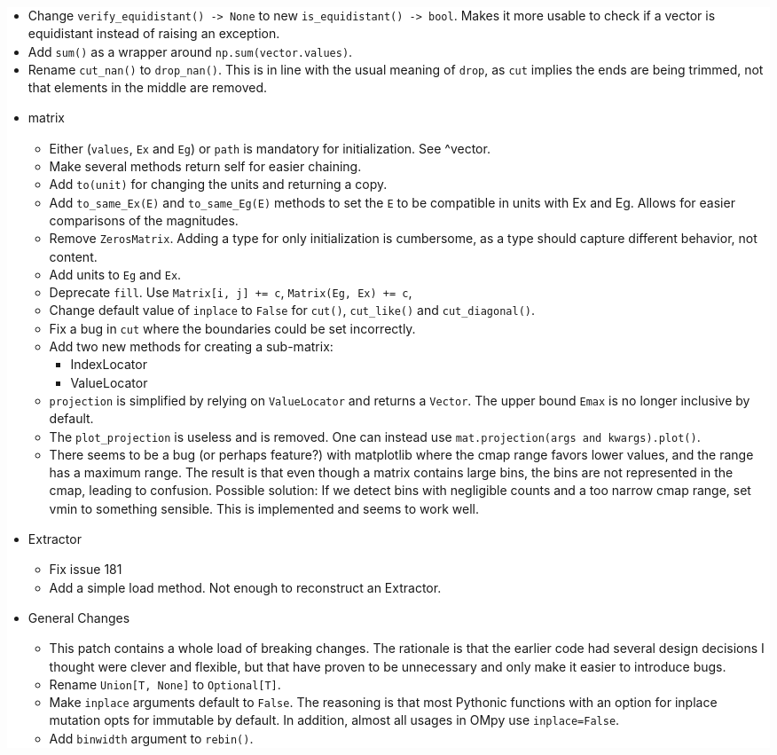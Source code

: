   - Change `verify_equidistant() -> None` to new `is_equidistant() -> bool`.
    Makes it more usable to check if a vector is equidistant instead of
    raising an exception.
  - Add `sum()` as a wrapper around `np.sum(vector.values)`.
  - Rename `cut_nan()` to `drop_nan()`. This is in line
    with the usual meaning of `drop`, as `cut` implies the
    ends are being trimmed, not that elements in the middle are
    removed.

* matrix
  - Either (`values`, `Ex` and `Eg`) or `path` is mandatory for initialization.
    See ^vector.
  - Make several methods return self for easier chaining.
  - Add `to(unit)` for changing the units and returning a copy.
  - Add `to_same_Ex(E)` and `to_same_Eg(E)` methods to set
    the `E` to be compatible in units with Ex and Eg.
    Allows for easier comparisons of the magnitudes.
  - Remove `ZerosMatrix`.
    Adding a type for only initialization is cumbersome, as a type should
    capture different behavior, not content.
  - Add units to `Eg` and `Ex`.
  - Deprecate `fill`. Use `Matrix[i, j] += c`, `Matrix(Eg, Ex) += c`,
  - Change default value of `inplace` to `False` for `cut()`, `cut_like()` and
    `cut_diagonal()`.
  - Fix a bug in `cut` where the boundaries could be set incorrectly.
  - Add two new methods for creating a sub-matrix:
    - IndexLocator
    - ValueLocator
  - `projection` is simplified by relying on `ValueLocator` and returns a `Vector`.
    The upper bound `Emax` is no longer inclusive by default.
  - The `plot_projection` is useless and is removed.
    One can instead use `mat.projection(args and kwargs).plot()`.
  - There seems to be a bug (or perhaps feature?) with matplotlib where
    the cmap range favors lower values, and the range has a maximum range. The result
    is that even though a matrix contains large bins, the bins are not represented in the
    cmap, leading to confusion. Possible solution: If we detect bins with negligible counts
    and a too narrow cmap range, set vmin to something sensible. This is implemented and seems to
    work well.

* Extractor
  - Fix issue 181
  - Add a simple load method. Not enough to reconstruct an Extractor.

* General Changes
  - This patch contains a whole load of breaking changes.
    The rationale is that the earlier code had several design
    decisions I thought were clever and flexible, but that have
    proven to be unnecessary and only make it easier to introduce bugs.
  - Rename `Union[T, None]` to `Optional[T]`.
  - Make `inplace` arguments default to `False`.
    The reasoning is that most Pythonic functions with an option
    for inplace mutation opts for immutable by default.
    In addition, almost all usages in OMpy use `inplace=False`.
  - Add `binwidth` argument to `rebin()`.


[issue in PSReadline]: https://github.com/PowerShell/PSReadLine/issues/830#issuecomment-650508857